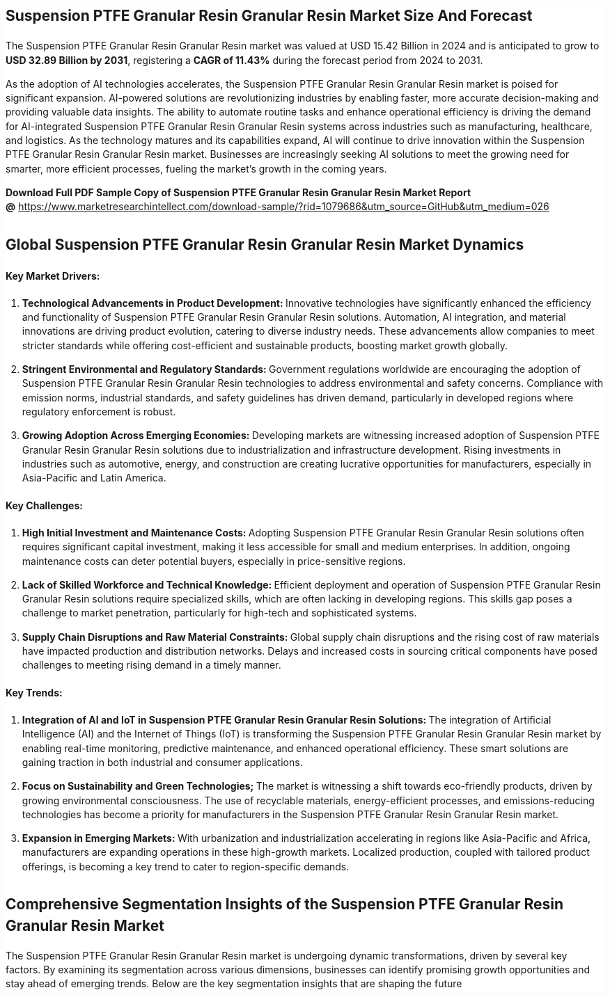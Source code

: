 <h2>Suspension PTFE Granular Resin Granular Resin Market Size And Forecast</h2><p>The Suspension PTFE Granular Resin Granular Resin market was valued at USD 15.42 Billion in 2024 and is anticipated to grow to <strong>USD 32.89 Billion by 2031</strong>, registering a <strong>CAGR of 11.43%</strong> during the forecast period from 2024 to 2031.</p><p>As the adoption of AI technologies accelerates, the Suspension PTFE Granular Resin Granular Resin market is poised for significant expansion. AI-powered solutions are revolutionizing industries by enabling faster, more accurate decision-making and providing valuable data insights. The ability to automate routine tasks and enhance operational efficiency is driving the demand for AI-integrated Suspension PTFE Granular Resin Granular Resin systems across industries such as manufacturing, healthcare, and logistics. As the technology matures and its capabilities expand, AI will continue to drive innovation within the Suspension PTFE Granular Resin Granular Resin market. Businesses are increasingly seeking AI solutions to meet the growing need for smarter, more efficient processes, fueling the market’s growth in the coming years.</p><p><strong>Download Full PDF Sample Copy of Suspension PTFE Granular Resin Granular Resin Market Report @</strong>&nbsp;<a href="https://www.marketresearchintellect.com/download-sample/?rid=1079686&amp;utm_source=GitHub&amp;utm_medium=026">https://www.marketresearchintellect.com/download-sample/?rid=1079686&amp;utm_source=GitHub&amp;utm_medium=026</a></p><h2>Global Suspension PTFE Granular Resin Granular Resin Market Dynamics</h2><h4><strong>Key Market Drivers:</strong></h4><ol><li><p><strong>Technological Advancements in Product Development:&nbsp;</strong>Innovative technologies have significantly enhanced the efficiency and functionality of Suspension PTFE Granular Resin Granular Resin solutions. Automation, AI integration, and material innovations are driving product evolution, catering to diverse industry needs. These advancements allow companies to meet stricter standards while offering cost-efficient and sustainable products, boosting market growth globally.</p></li><li><p><strong>Stringent Environmental and Regulatory Standards:&nbsp;</strong>Government regulations worldwide are encouraging the adoption of Suspension PTFE Granular Resin Granular Resin technologies to address environmental and safety concerns. Compliance with emission norms, industrial standards, and safety guidelines has driven demand, particularly in developed regions where regulatory enforcement is robust.</p></li><li><p><strong>Growing Adoption Across Emerging Economies:&nbsp;</strong>Developing markets are witnessing increased adoption of Suspension PTFE Granular Resin Granular Resin solutions due to industrialization and infrastructure development. Rising investments in industries such as automotive, energy, and construction are creating lucrative opportunities for manufacturers, especially in Asia-Pacific and Latin America.</p></li></ol><h4><strong>Key Challenges:</strong></h4><ol><li><p><strong>High Initial Investment and Maintenance Costs:&nbsp;</strong>Adopting Suspension PTFE Granular Resin Granular Resin solutions often requires significant capital investment, making it less accessible for small and medium enterprises. In addition, ongoing maintenance costs can deter potential buyers, especially in price-sensitive regions.</p></li><li><p><strong>Lack of Skilled Workforce and Technical Knowledge:&nbsp;</strong>Efficient deployment and operation of Suspension PTFE Granular Resin Granular Resin solutions require specialized skills, which are often lacking in developing regions. This skills gap poses a challenge to market penetration, particularly for high-tech and sophisticated systems.</p></li><li><p><strong>Supply Chain Disruptions and Raw Material Constraints:&nbsp;</strong>Global supply chain disruptions and the rising cost of raw materials have impacted production and distribution networks. Delays and increased costs in sourcing critical components have posed challenges to meeting rising demand in a timely manner.</p></li></ol><h4><strong>Key Trends:</strong></h4><ol><li><p><strong>Integration of AI and IoT in Suspension PTFE Granular Resin Granular Resin Solutions:&nbsp;</strong>The integration of Artificial Intelligence (AI) and the Internet of Things (IoT) is transforming the Suspension PTFE Granular Resin Granular Resin market by enabling real-time monitoring, predictive maintenance, and enhanced operational efficiency. These smart solutions are gaining traction in both industrial and consumer applications.</p></li><li><p><strong>Focus on Sustainability and Green Technologies;&nbsp;</strong>The market is witnessing a shift towards eco-friendly products, driven by growing environmental consciousness. The use of recyclable materials, energy-efficient processes, and emissions-reducing technologies has become a priority for manufacturers in the Suspension PTFE Granular Resin Granular Resin market.</p></li><li><p><strong>Expansion in Emerging Markets:&nbsp;</strong>With urbanization and industrialization accelerating in regions like Asia-Pacific and Africa, manufacturers are expanding operations in these high-growth markets. Localized production, coupled with tailored product offerings, is becoming a key trend to cater to region-specific demands.</p></li></ol><div class="article-main__content" data-test-id="publishing-text-block"><h2>Comprehensive Segmentation Insights of the Suspension PTFE Granular Resin Granular Resin Market</h2><p>The Suspension PTFE Granular Resin Granular Resin market is undergoing dynamic transformations, driven by several key factors. By examining its segmentation across various dimensions, businesses can identify promising growth opportunities and stay ahead of emerging trends. Below are the key segmentation insights that are shaping the future